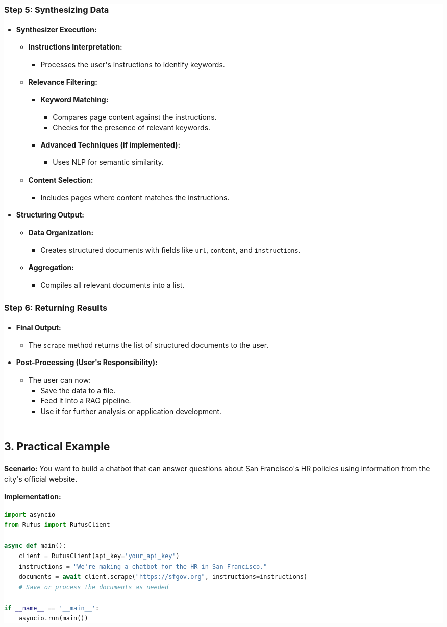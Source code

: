 ### **Step 5: Synthesizing Data**

- **Synthesizer Execution:**

  - **Instructions Interpretation:**
    - Processes the user's instructions to identify keywords.

  - **Relevance Filtering:**

    - **Keyword Matching:**
      - Compares page content against the instructions.
      - Checks for the presence of relevant keywords.

    - **Advanced Techniques (if implemented):**
      - Uses NLP for semantic similarity.

  - **Content Selection:**
    - Includes pages where content matches the instructions.

- **Structuring Output:**

  - **Data Organization:**
    - Creates structured documents with fields like `url`, `content`, and `instructions`.

  - **Aggregation:**
    - Compiles all relevant documents into a list.

### **Step 6: Returning Results**

- **Final Output:**

  - The `scrape` method returns the list of structured documents to the user.

- **Post-Processing (User's Responsibility):**

  - The user can now:
    - Save the data to a file.
    - Feed it into a RAG pipeline.
    - Use it for further analysis or application development.

---

## **3. Practical Example**

**Scenario:** You want to build a chatbot that can answer questions about San Francisco's HR policies using information from the city's official website.

**Implementation:**

```python
import asyncio
from Rufus import RufusClient

async def main():
    client = RufusClient(api_key='your_api_key')
    instructions = "We're making a chatbot for the HR in San Francisco."
    documents = await client.scrape("https://sfgov.org", instructions=instructions)
    # Save or process the documents as needed

if __name__ == '__main__':
    asyncio.run(main())
```
